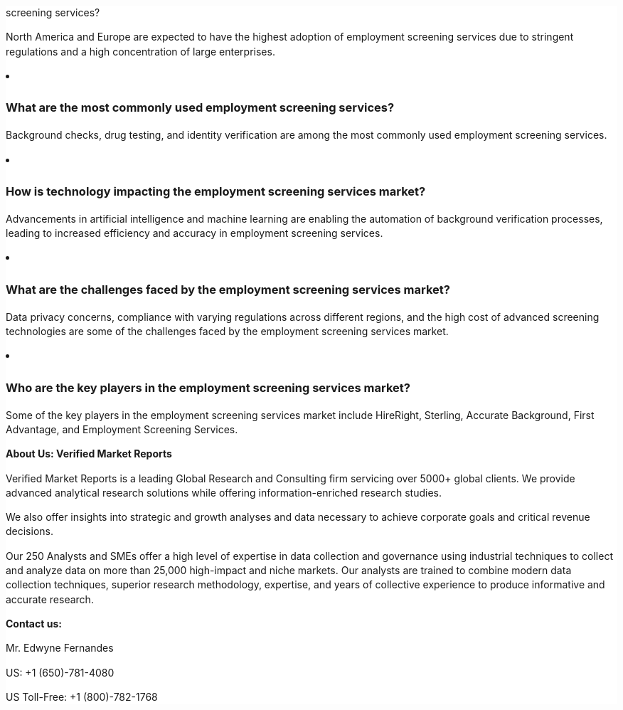 screening services?</h3>      <p>North America and Europe are expected to have the highest adoption of employment screening services due to stringent regulations and a high concentration of large enterprises.</p>    </li>    <li>      <h3>What are the most commonly used employment screening services?</h3>      <p>Background checks, drug testing, and identity verification are among the most commonly used employment screening services.</p>    </li>    <li>      <h3>How is technology impacting the employment screening services market?</h3>      <p>Advancements in artificial intelligence and machine learning are enabling the automation of background verification processes, leading to increased efficiency and accuracy in employment screening services.</p>    </li>    <li>      <h3>What are the challenges faced by the employment screening services market?</h3>      <p>Data privacy concerns, compliance with varying regulations across different regions, and the high cost of advanced screening technologies are some of the challenges faced by the employment screening services market.</p>    </li>    <li>      <h3>Who are the key players in the employment screening services market?</h3>      <p>Some of the key players in the employment screening services market include HireRight, Sterling, Accurate Background, First Advantage, and Employment Screening Services.</p>    </li>  </ol></body></html></h3><p id="" class=""><strong>About Us: Verified Market Reports</strong></p><p id="" class="">Verified Market Reports is a leading Global Research and Consulting firm servicing over 5000+ global clients. We provide advanced analytical research solutions while offering information-enriched research studies.</p><p id="" class="">We also offer insights into strategic and growth analyses and data necessary to achieve corporate goals and critical revenue decisions.</p><p id="" class="">Our 250 Analysts and SMEs offer a high level of expertise in data collection and governance using industrial techniques to collect and analyze data on more than 25,000 high-impact and niche markets. Our analysts are trained to combine modern data collection techniques, superior research methodology, expertise, and years of collective experience to produce informative and accurate research.</p><p id="" class=""><strong>Contact us:</strong></p><p id="" class="">Mr. Edwyne Fernandes</p><p id="" class="">US: +1 (650)-781-4080</p><p id="" class="">US Toll-Free: +1 (800)-782-1768</p>

